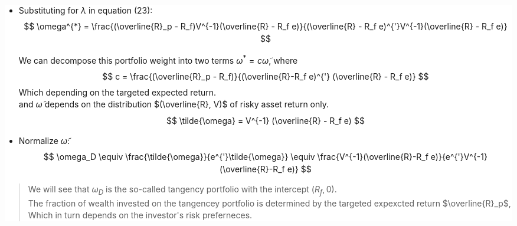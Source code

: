 - Substituting for $\lambda$ in equation (23):
  $$
  \omega^{*} = \frac{(\overline{R}_p - R_f)V^{-1}(\overline{R} - R_f e)}{(\overline{R} - R_f e)^{'}V^{-1}(\overline{R} - R_f e)}
  $$

  We can decompose this portfolio weight into two terms $\omega^{*} = c\tilde{\omega}$, where
  $$
  c = \frac{(\overline{R}_p - R_f)}{(\overline{R}-R_f e)^{'} (\overline{R} - R_f e)}
  $$
  Which depending on the targeted expected return. \
  and $\tilde{\omega}$ depends on the distribution $(\overline{R}, V)$ of risky asset return only.
  $$
  \tilde{\omega} = V^{-1} (\overline{R} - R_f e)
  $$
- Normalize $\tilde{\omega}$:
  $$
  \omega_D \equiv \frac{\tilde{\omega}}{e^{'}\tilde{\omega}} \equiv \frac{V^{-1}(\overline{R}-R_f e)}{e^{'}V^{-1}(\overline{R}-R_f e)}
  $$
> We will see that $\omega_D$ is the so-called tangency portfolio with the intercept ($R_f, 0$).\
  The fraction of wealth invested on the tangencey portfolio is determined by the targeted expexcted return $\overline{R}_p$, Which in turn depends on the investor's risk preferneces.

